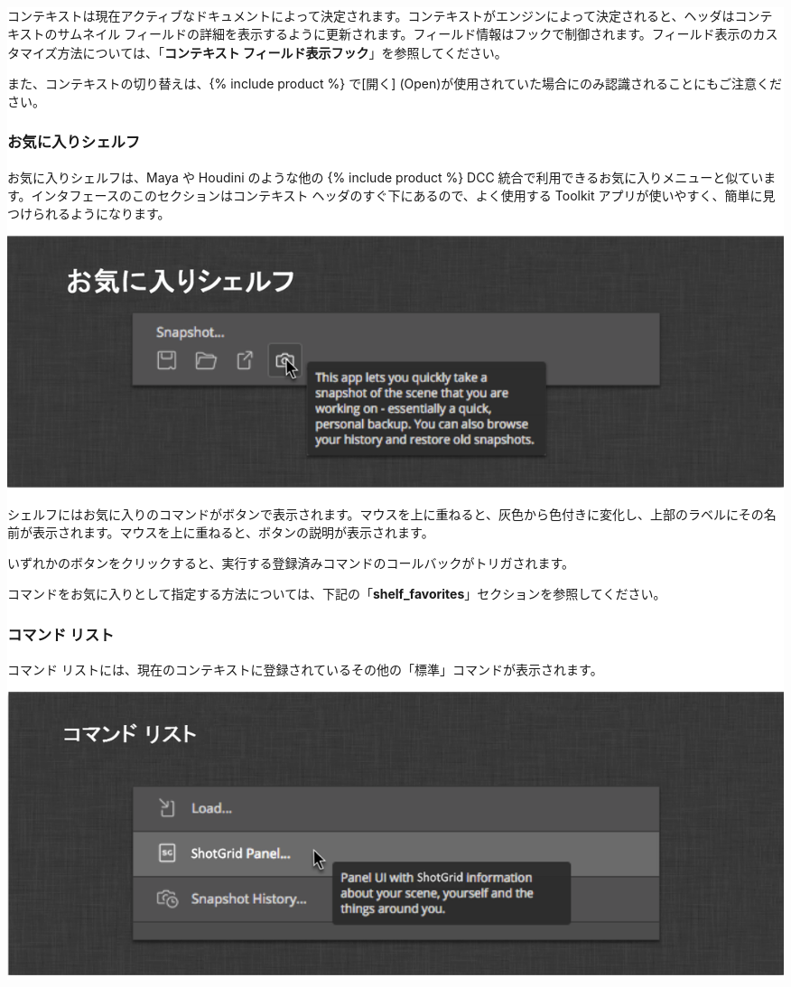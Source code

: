 コンテキストは現在アクティブなドキュメントによって決定されます。コンテキストがエンジンによって決定されると、ヘッダはコンテキストのサムネイル フィールドの詳細を表示するように更新されます。フィールド情報はフックで制御されます。フィールド表示のカスタマイズ方法については、「**コンテキスト フィールド表示フック**」を参照してください。

また、コンテキストの切り替えは、{% include product %} で[開く] (Open)が使用されていた場合にのみ認識されることにもご注意ください。

### お気に入りシェルフ

お気に入りシェルフは、Maya や Houdini のような他の {% include product %} DCC 統合で利用できるお気に入りメニューと似ています。インタフェースのこのセクションはコンテキスト ヘッダのすぐ下にあるので、よく使用する Toolkit アプリが使いやすく、簡単に見つけられるようになります。

![シェルフ](../images/engines/extension_shelf.png)

シェルフにはお気に入りのコマンドがボタンで表示されます。マウスを上に重ねると、灰色から色付きに変化し、上部のラベルにその名前が表示されます。マウスを上に重ねると、ボタンの説明が表示されます。

いずれかのボタンをクリックすると、実行する登録済みコマンドのコールバックがトリガされます。

コマンドをお気に入りとして指定する方法については、下記の「**shelf_favorites**」セクションを参照してください。

### コマンド リスト

コマンド リストには、現在のコンテキストに登録されているその他の「標準」コマンドが表示されます。

![コマンド](../images/engines/extension_commands.png)
